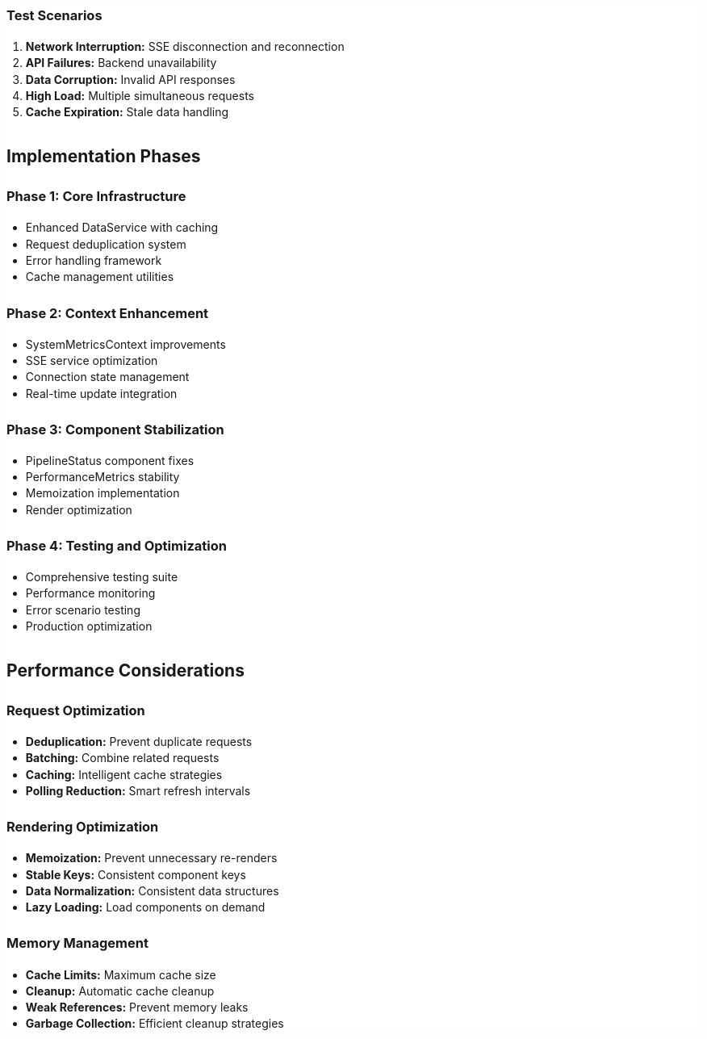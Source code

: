 ### Test Scenarios
1. **Network Interruption:** SSE disconnection and reconnection
2. **API Failures:** Backend unavailability
3. **Data Corruption:** Invalid API responses
4. **High Load:** Multiple simultaneous requests
5. **Cache Expiration:** Stale data handling

## Implementation Phases

### Phase 1: Core Infrastructure
- Enhanced DataService with caching
- Request deduplication system
- Error handling framework
- Cache management utilities

### Phase 2: Context Enhancement
- SystemMetricsContext improvements
- SSE service optimization
- Connection state management
- Real-time update integration

### Phase 3: Component Stabilization
- PipelineStatus component fixes
- PerformanceMetrics stability
- Memoization implementation
- Render optimization

### Phase 4: Testing and Optimization
- Comprehensive testing suite
- Performance monitoring
- Error scenario testing
- Production optimization

## Performance Considerations

### Request Optimization
- **Deduplication:** Prevent duplicate requests
- **Batching:** Combine related requests
- **Caching:** Intelligent cache strategies
- **Polling Reduction:** Smart refresh intervals

### Rendering Optimization
- **Memoization:** Prevent unnecessary re-renders
- **Stable Keys:** Consistent component keys
- **Data Normalization:** Consistent data structures
- **Lazy Loading:** Load components on demand

### Memory Management
- **Cache Limits:** Maximum cache size
- **Cleanup:** Automatic cache cleanup
- **Weak References:** Prevent memory leaks
- **Garbage Collection:** Efficient cleanup strategies